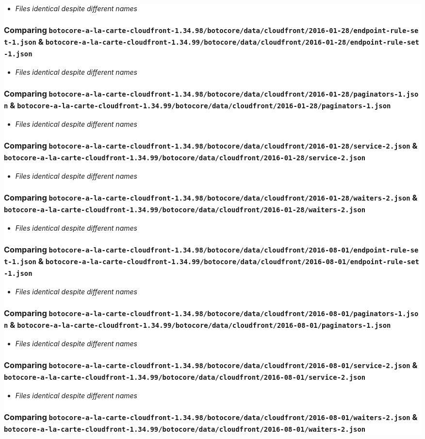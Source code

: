  * *Files identical despite different names*

### Comparing `botocore-a-la-carte-cloudfront-1.34.98/botocore/data/cloudfront/2016-01-28/endpoint-rule-set-1.json` & `botocore-a-la-carte-cloudfront-1.34.99/botocore/data/cloudfront/2016-01-28/endpoint-rule-set-1.json`

 * *Files identical despite different names*

### Comparing `botocore-a-la-carte-cloudfront-1.34.98/botocore/data/cloudfront/2016-01-28/paginators-1.json` & `botocore-a-la-carte-cloudfront-1.34.99/botocore/data/cloudfront/2016-01-28/paginators-1.json`

 * *Files identical despite different names*

### Comparing `botocore-a-la-carte-cloudfront-1.34.98/botocore/data/cloudfront/2016-01-28/service-2.json` & `botocore-a-la-carte-cloudfront-1.34.99/botocore/data/cloudfront/2016-01-28/service-2.json`

 * *Files identical despite different names*

### Comparing `botocore-a-la-carte-cloudfront-1.34.98/botocore/data/cloudfront/2016-01-28/waiters-2.json` & `botocore-a-la-carte-cloudfront-1.34.99/botocore/data/cloudfront/2016-01-28/waiters-2.json`

 * *Files identical despite different names*

### Comparing `botocore-a-la-carte-cloudfront-1.34.98/botocore/data/cloudfront/2016-08-01/endpoint-rule-set-1.json` & `botocore-a-la-carte-cloudfront-1.34.99/botocore/data/cloudfront/2016-08-01/endpoint-rule-set-1.json`

 * *Files identical despite different names*

### Comparing `botocore-a-la-carte-cloudfront-1.34.98/botocore/data/cloudfront/2016-08-01/paginators-1.json` & `botocore-a-la-carte-cloudfront-1.34.99/botocore/data/cloudfront/2016-08-01/paginators-1.json`

 * *Files identical despite different names*

### Comparing `botocore-a-la-carte-cloudfront-1.34.98/botocore/data/cloudfront/2016-08-01/service-2.json` & `botocore-a-la-carte-cloudfront-1.34.99/botocore/data/cloudfront/2016-08-01/service-2.json`

 * *Files identical despite different names*

### Comparing `botocore-a-la-carte-cloudfront-1.34.98/botocore/data/cloudfront/2016-08-01/waiters-2.json` & `botocore-a-la-carte-cloudfront-1.34.99/botocore/data/cloudfront/2016-08-01/waiters-2.json`
